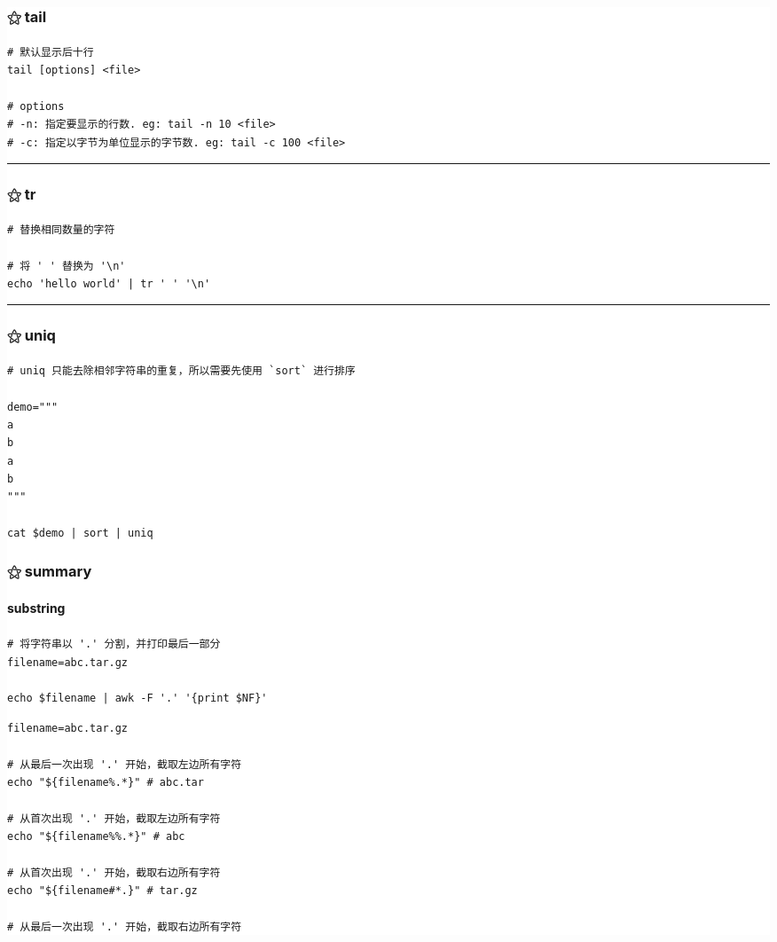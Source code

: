 ### ⚝ tail

```shell
# 默认显示后十行
tail [options] <file>

# options
# -n: 指定要显示的行数. eg: tail -n 10 <file>
# -c: 指定以字节为单位显示的字节数. eg: tail -c 100 <file>
```



---

### ⚝ tr

```shell
# 替换相同数量的字符

# 将 ' ' 替换为 '\n'
echo 'hello world' | tr ' ' '\n'
```



---

### ⚝ uniq

```shell
# uniq 只能去除相邻字符串的重复，所以需要先使用 `sort` 进行排序

demo="""
a
b
a
b
"""

cat $demo | sort | uniq
```



### ⚝ summary

#### substring

```shell
# 将字符串以 '.' 分割，并打印最后一部分
filename=abc.tar.gz

echo $filename | awk -F '.' '{print $NF}'
```

```shell
filename=abc.tar.gz

# 从最后一次出现 '.' 开始，截取左边所有字符
echo "${filename%.*}" # abc.tar

# 从首次出现 '.' 开始，截取左边所有字符
echo "${filename%%.*}" # abc

# 从首次出现 '.' 开始，截取右边所有字符
echo "${filename#*.}" # tar.gz

# 从最后一次出现 '.' 开始，截取右边所有字符
```